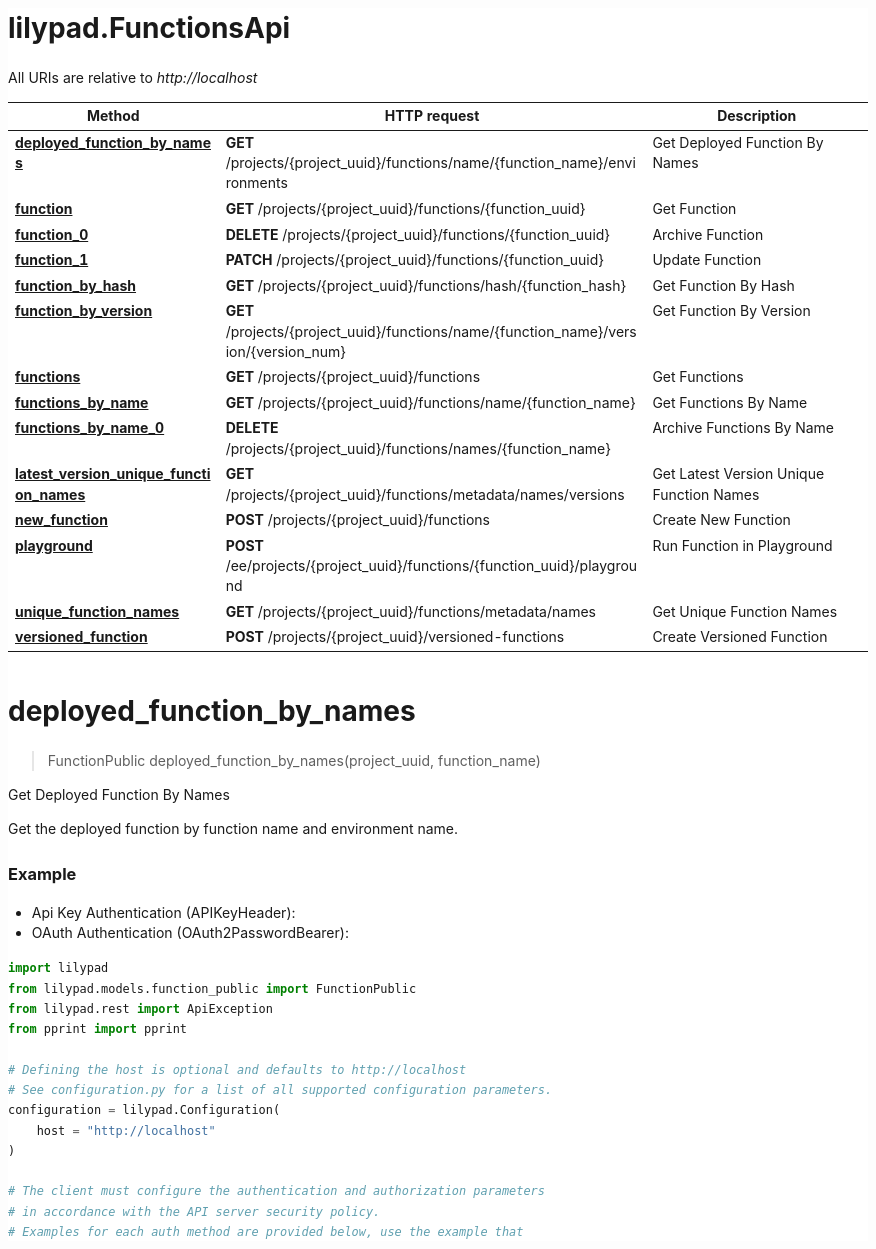 # lilypad.FunctionsApi

All URIs are relative to *http://localhost*

Method | HTTP request | Description
------------- | ------------- | -------------
[**deployed_function_by_names**](FunctionsApi.md#deployed_function_by_names) | **GET** /projects/{project_uuid}/functions/name/{function_name}/environments | Get Deployed Function By Names
[**function**](FunctionsApi.md#function) | **GET** /projects/{project_uuid}/functions/{function_uuid} | Get Function
[**function_0**](FunctionsApi.md#function_0) | **DELETE** /projects/{project_uuid}/functions/{function_uuid} | Archive Function
[**function_1**](FunctionsApi.md#function_1) | **PATCH** /projects/{project_uuid}/functions/{function_uuid} | Update Function
[**function_by_hash**](FunctionsApi.md#function_by_hash) | **GET** /projects/{project_uuid}/functions/hash/{function_hash} | Get Function By Hash
[**function_by_version**](FunctionsApi.md#function_by_version) | **GET** /projects/{project_uuid}/functions/name/{function_name}/version/{version_num} | Get Function By Version
[**functions**](FunctionsApi.md#functions) | **GET** /projects/{project_uuid}/functions | Get Functions
[**functions_by_name**](FunctionsApi.md#functions_by_name) | **GET** /projects/{project_uuid}/functions/name/{function_name} | Get Functions By Name
[**functions_by_name_0**](FunctionsApi.md#functions_by_name_0) | **DELETE** /projects/{project_uuid}/functions/names/{function_name} | Archive Functions By Name
[**latest_version_unique_function_names**](FunctionsApi.md#latest_version_unique_function_names) | **GET** /projects/{project_uuid}/functions/metadata/names/versions | Get Latest Version Unique Function Names
[**new_function**](FunctionsApi.md#new_function) | **POST** /projects/{project_uuid}/functions | Create New Function
[**playground**](FunctionsApi.md#playground) | **POST** /ee/projects/{project_uuid}/functions/{function_uuid}/playground | Run Function in Playground
[**unique_function_names**](FunctionsApi.md#unique_function_names) | **GET** /projects/{project_uuid}/functions/metadata/names | Get Unique Function Names
[**versioned_function**](FunctionsApi.md#versioned_function) | **POST** /projects/{project_uuid}/versioned-functions | Create Versioned Function


# **deployed_function_by_names**
> FunctionPublic deployed_function_by_names(project_uuid, function_name)

Get Deployed Function By Names

Get the deployed function by function name and environment name.

### Example

* Api Key Authentication (APIKeyHeader):
* OAuth Authentication (OAuth2PasswordBearer):

```python
import lilypad
from lilypad.models.function_public import FunctionPublic
from lilypad.rest import ApiException
from pprint import pprint

# Defining the host is optional and defaults to http://localhost
# See configuration.py for a list of all supported configuration parameters.
configuration = lilypad.Configuration(
    host = "http://localhost"
)

# The client must configure the authentication and authorization parameters
# in accordance with the API server security policy.
# Examples for each auth method are provided below, use the example that
```